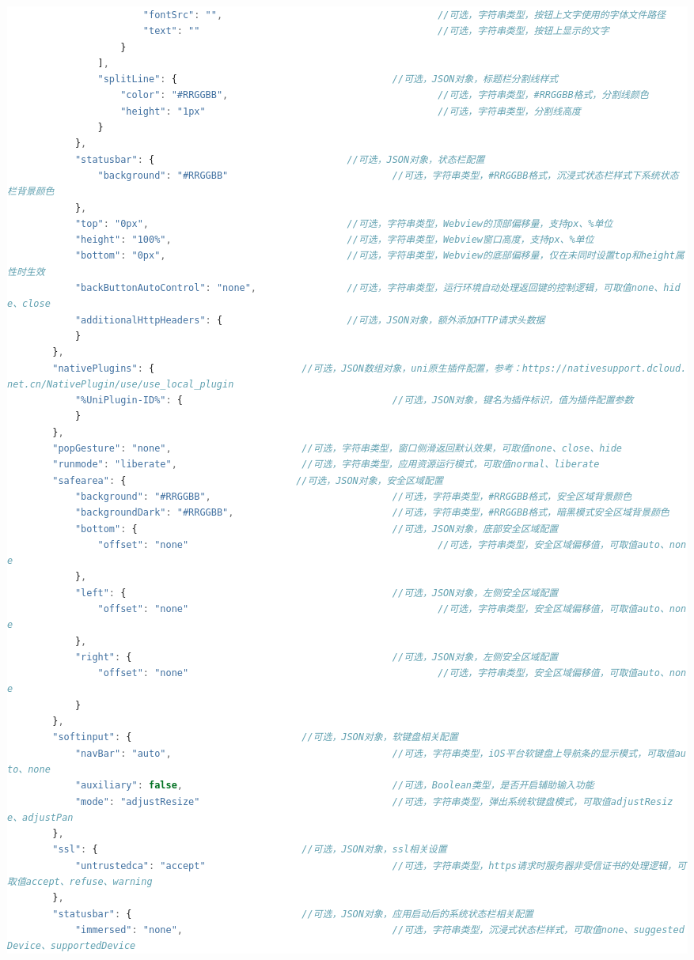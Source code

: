 ```javascript
                        "fontSrc": "",                                      //可选，字符串类型，按钮上文字使用的字体文件路径
                        "text": ""                                          //可选，字符串类型，按钮上显示的文字
                    }
                ],  
                "splitLine": {                                      //可选，JSON对象，标题栏分割线样式
                    "color": "#RRGGBB",                                     //可选，字符串类型，#RRGGBB格式，分割线颜色
                    "height": "1px"                                         //可选，字符串类型，分割线高度
                } 
            },  
            "statusbar": {                                  //可选，JSON对象，状态栏配置
                "background": "#RRGGBB"                             //可选，字符串类型，#RRGGBB格式，沉浸式状态栏样式下系统状态栏背景颜色
            },  
            "top": "0px",                                   //可选，字符串类型，Webview的顶部偏移量，支持px、%单位
            "height": "100%",                               //可选，字符串类型，Webview窗口高度，支持px、%单位
            "bottom": "0px",                                //可选，字符串类型，Webview的底部偏移量，仅在未同时设置top和height属性时生效
            "backButtonAutoControl": "none",                //可选，字符串类型，运行环境自动处理返回键的控制逻辑，可取值none、hide、close
            "additionalHttpHeaders": {                      //可选，JSON对象，额外添加HTTP请求头数据
            }
        },
        "nativePlugins": {                          //可选，JSON数组对象，uni原生插件配置，参考：https://nativesupport.dcloud.net.cn/NativePlugin/use/use_local_plugin
            "%UniPlugin-ID%": {                                     //可选，JSON对象，键名为插件标识，值为插件配置参数
            }
        },
        "popGesture": "none",                       //可选，字符串类型，窗口侧滑返回默认效果，可取值none、close、hide
        "runmode": "liberate",                      //可选，字符串类型，应用资源运行模式，可取值normal、liberate
        "safearea": {                              //可选，JSON对象，安全区域配置
            "background": "#RRGGBB",                                //可选，字符串类型，#RRGGBB格式，安全区域背景颜色
            "backgroundDark": "#RRGGBB",                            //可选，字符串类型，#RRGGBB格式，暗黑模式安全区域背景颜色
            "bottom": {                                             //可选，JSON对象，底部安全区域配置
                "offset": "none"                                            //可选，字符串类型，安全区域偏移值，可取值auto、none
            },
            "left": {                                               //可选，JSON对象，左侧安全区域配置
                "offset": "none"                                            //可选，字符串类型，安全区域偏移值，可取值auto、none
            },
            "right": {                                              //可选，JSON对象，左侧安全区域配置
                "offset": "none"                                            //可选，字符串类型，安全区域偏移值，可取值auto、none
            }
        },
        "softinput": {                              //可选，JSON对象，软键盘相关配置
            "navBar": "auto",                                       //可选，字符串类型，iOS平台软键盘上导航条的显示模式，可取值auto、none
            "auxiliary": false,                                     //可选，Boolean类型，是否开启辅助输入功能
            "mode": "adjustResize"                                  //可选，字符串类型，弹出系统软键盘模式，可取值adjustResize、adjustPan
        },
        "ssl": {                                    //可选，JSON对象，ssl相关设置
            "untrustedca": "accept"                                 //可选，字符串类型，https请求时服务器非受信证书的处理逻辑，可取值accept、refuse、warning
        },
        "statusbar": {                              //可选，JSON对象，应用启动后的系统状态栏相关配置
            "immersed": "none",                                     //可选，字符串类型，沉浸式状态栏样式，可取值none、suggestedDevice、supportedDevice
```
